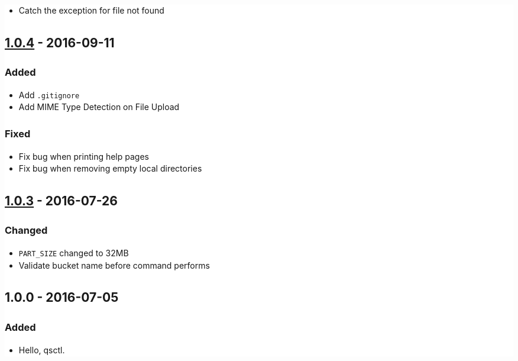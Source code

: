 - Catch the exception for file not found

## [1.0.4] - 2016-09-11

### Added

- Add `.gitignore`
- Add MIME Type Detection on File Upload

### Fixed

- Fix bug when printing help pages
- Fix bug when removing empty local directories

## [1.0.3] - 2016-07-26

### Changed

- `PART_SIZE` changed to 32MB
- Validate bucket name before command performs

## 1.0.0 - 2016-07-05

### Added

- Hello, qsctl.

[2.0.0-beta.1]: https://github.com/qingstor/qsctl/compare/v2.0.0-alpha.8...v2.0.0-beta.1
[2.0.0-alpha.8]: https://github.com/qingstor/qsctl/compare/v2.0.0-alpha.7...v2.0.0-alpha.8
[2.0.0-alpha.7]: https://github.com/qingstor/qsctl/compare/v2.0.0-alpha.6...v2.0.0-alpha.7
[2.0.0-alpha.6]: https://github.com/qingstor/qsctl/compare/v2.0.0-alpha.5...v2.0.0-alpha.6
[2.0.0-alpha.5]: https://github.com/qingstor/qsctl/compare/v2.0.0-alpha.4...v2.0.0-alpha.5
[2.0.0-alpha.4]: https://github.com/qingstor/qsctl/compare/v2.0.0-alpha.3...v2.0.0-alpha.4
[2.0.0-alpha.3]: https://github.com/qingstor/qsctl/compare/2.0.0-alpha.2...2.0.0-alpha.3
[2.0.0-alpha.2]: https://github.com/qingstor/qsctl/compare/2.0.0-alpha.1...2.0.0-alpha.2
[2.0.0-alpha.1]: https://github.com/qingstor/qsctl/compare/1.7.7...2.0.0-alpha.1
[1.7.7]: https://github.com/qingstor/qsctl/compare/1.7.6...1.7.7
[1.7.6]: https://github.com/qingstor/qsctl/compare/1.7.5...1.7.6
[1.7.5]: https://github.com/qingstor/qsctl/compare/1.7.4...1.7.5
[1.7.4]: https://github.com/qingstor/qsctl/compare/1.7.3...1.7.4
[1.7.3]: https://github.com/qingstor/qsctl/compare/1.7.2...1.7.3
[1.7.2]: https://github.com/qingstor/qsctl/compare/1.7.1...1.7.2
[1.7.1]: https://github.com/qingstor/qsctl/compare/1.7.0...1.7.1
[1.7.0]: https://github.com/qingstor/qsctl/compare/1.6.2...1.7.0
[1.6.2]: https://github.com/qingstor/qsctl/compare/1.6.1...1.6.2
[1.6.1]: https://github.com/qingstor/qsctl/compare/1.6.0...1.6.1
[1.6.0]: https://github.com/qingstor/qsctl/compare/1.5.0...1.6.0
[1.5.0]: https://github.com/qingstor/qsctl/compare/1.4.1...1.5.0
[1.4.1]: https://github.com/qingstor/qsctl/compare/1.4.0...1.4.1
[1.4.0]: https://github.com/qingstor/qsctl/compare/1.3.1...1.4.0
[1.3.1]: https://github.com/qingstor/qsctl/compare/1.3.0...1.3.1
[1.3.0]: https://github.com/qingstor/qsctl/compare/1.2.3...1.3.0
[1.2.3]: https://github.com/qingstor/qsctl/compare/1.2.2...1.2.3
[1.2.2]: https://github.com/qingstor/qsctl/compare/1.2.1...1.2.2
[1.2.1]: https://github.com/qingstor/qsctl/compare/1.2.0...1.2.1
[1.2.0]: https://github.com/qingstor/qsctl/compare/1.1.0...1.2.0
[1.1.0]: https://github.com/qingstor/qsctl/compare/2cc5fe3c912dc37356d332b103c0f132e1058c63...1.1.0
[1.0.5]: https://github.com/qingstor/qsctl/compare/82d42dcaaec9d58c8fdd6cad82bac56092416ff6...2cc5fe3c912dc37356d332b103c0f132e1058c63
[1.0.4]: https://github.com/qingstor/qsctl/compare/3073a03e7d2d801226c525e574f9bba295e12ddd...82d42dcaaec9d58c8fdd6cad82bac56092416ff6
[1.0.3]: https://github.com/qingstor/qsctl/compare/69a52585edb6b14247e8954722d7b6e680769612...3073a03e7d2d801226c525e574f9bba295e12ddd
